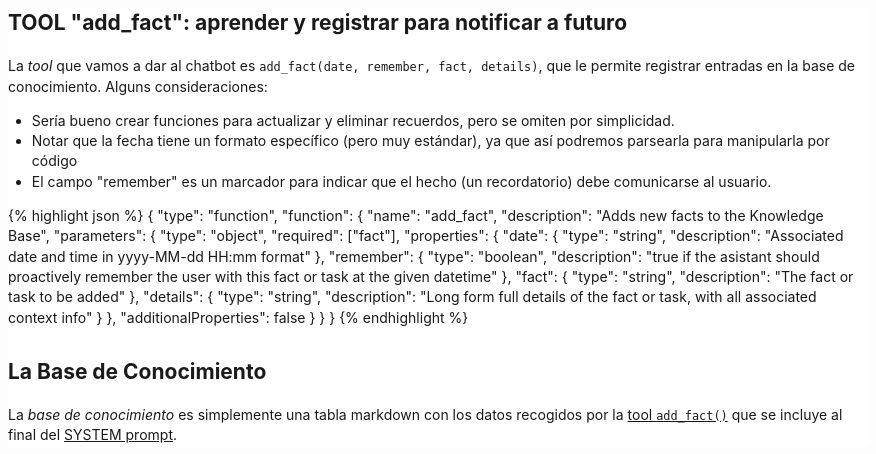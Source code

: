 
## TOOL "add_fact": aprender y registrar para notificar a futuro

La *tool* que vamos a dar al chatbot es `add_fact(date, remember, fact, details)`, que le permite registrar entradas en la base de conocimiento. Alguns consideraciones:

- Sería bueno crear funciones para actualizar y eliminar recuerdos, pero se omiten por simplicidad.
- Notar que la fecha tiene un formato específico (pero muy estándar), ya que así podremos parsearla para manipularla por código
- El campo "remember" es un marcador para indicar que el hecho (un recordatorio) debe comunicarse al usuario.

{% highlight json %}
{
    "type": "function",
    "function": {
        "name": "add_fact",
        "description": "Adds new facts to the Knowledge Base",
        "parameters": {
            "type": "object",
            "required": ["fact"],
            "properties": {
                "date": {
                    "type": "string",
                    "description": "Associated date and time in yyyy-MM-dd HH:mm format"
                },
                "remember": {
                    "type": "boolean",
                    "description": "true if the asistant should proactively remember the user with this fact or task at the given datetime"
                },
                "fact": {
                    "type": "string",
                    "description": "The fact or task to be added"
                },
                "details": {
                    "type": "string",
                    "description": "Long form full details of the fact or task, with all associated context info"
                }
            },
            "additionalProperties": false
        }
    }
}
{% endhighlight %}

## La Base de Conocimiento

La *base de conocimiento* es simplemente una tabla markdown con los datos recogidos por la [tool `add_fact()`](#tool-add_fact-aprender-y-registrar-para-notificar-a-futuro) que se incluye al final del [SYSTEM prompt](#system-prompt).
